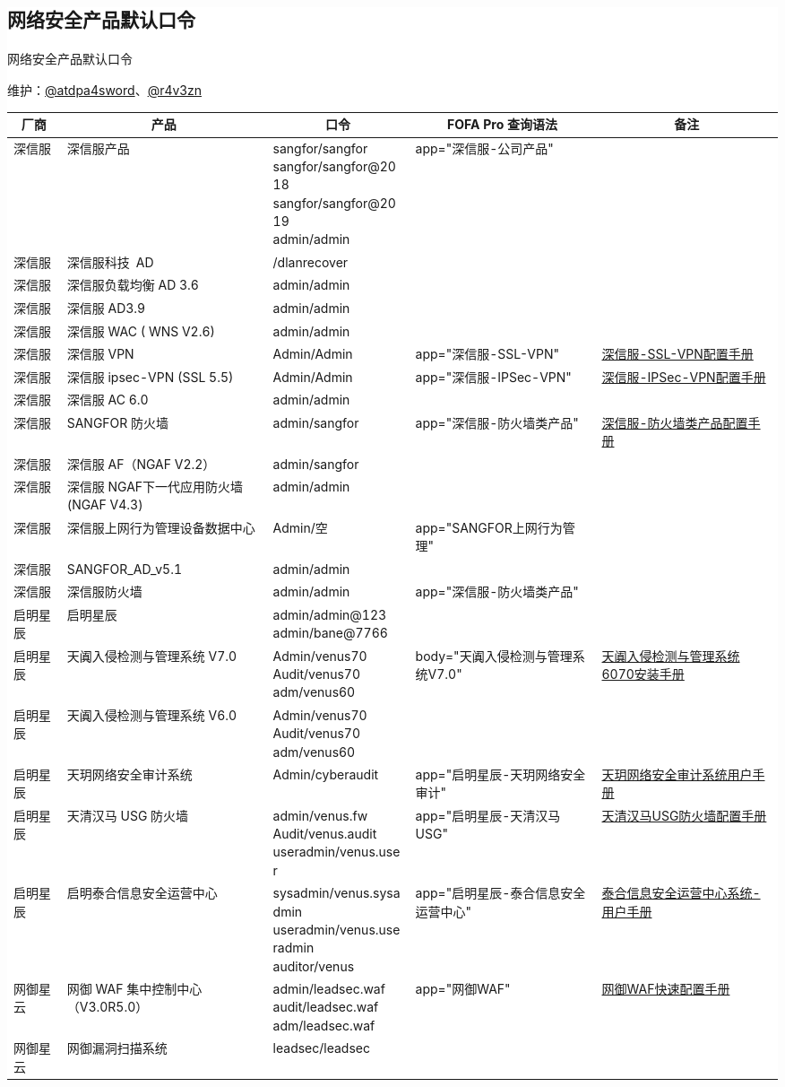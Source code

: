 ## 网络安全产品默认口令

网络安全产品默认口令

维护：[@atdpa4sword](https://github.com/atdpa4sw0rd)、[@r4v3zn](https://github.com/0nise)

| 厂商                | 产品                                    | 口令                                                         | FOFA Pro 查询语法                          | 备注                                                         |
| ------------------- | --------------------------------------- | ------------------------------------------------------------ | ------------------------------------------ | ------------------------------------------------------------ |
| 深信服              | 深信服产品                              | sangfor/sangfor<br/>sangfor/sangfor@2018<br/>sangfor/sangfor@2019 <br />admin/admin |app="深信服-公司产品"                                          |                                                              |
| 深信服              | 深信服科技 AD                           | /dlanrecover                                                 |                                            |                                                              |
| 深信服              | 深信服负载均衡 AD 3.6                   | admin/admin                                                  |                                            |                                                              |
| 深信服              | 深信服 AD3.9                            | admin/admin                                                  |                                            |                                                              |
| 深信服              | 深信服 WAC ( WNS V2.6)                  | admin/admin                                                  |                                            |                                                              |
| 深信服              | 深信服 VPN                              | Admin/Admin                                                  | app="深信服-SSL-VPN"                        | [深信服-SSL-VPN配置手册](https://wenku.baidu.com/view/f100d4f8a1116c175f0e7cd184254b35effd1a1e.html) |
| 深信服              | 深信服 ipsec-VPN (SSL 5.5)              | Admin/Admin                                                  | app="深信服-IPSec-VPN"                      | [深信服-IPSec-VPN配置手册](https://wenku.baidu.com/view/e7c0d156f524ccbff02184cc.html) |
| 深信服              | 深信服 AC 6.0                           | admin/admin                                                  |                                            |                                                              |
| 深信服              | SANGFOR 防火墙                          | admin/sangfor                                                | app="深信服-防火墙类产品"                   | [深信服-防火墙类产品配置手册](https://wenku.baidu.com/view/4ae97cd0240c844769eaee95.html)                                                              |
| 深信服              | 深信服 AF（NGAF V2.2）                  | admin/sangfor                                                |                                            |                                                              |
| 深信服              | 深信服 NGAF下一代应用防火墙(NGAF V4.3) | admin/admin                                                  |                                            |                                                              |
| 深信服              | 深信服上网行为管理设备数据中心          | Admin/空                                                     | app="SANGFOR上网行为管理"||app="深信服-上网行为管理系统" | [深信服-上网行为管理系统配置手册](https://wenku.baidu.com/view/a7ad3220b9f67c1cfad6195f312b3169a551ea5f.html) |
| 深信服              | SANGFOR_AD_v5.1                         | admin/admin                                                  |                                            |                                                              |
| 深信服              | 深信服防火墙                            | admin/admin                                                  | app="深信服-防火墙类产品"                   |                                                              |
| 启明星辰            | 启明星辰                                | admin/admin@123 <br />admin/bane@7766                        |                                            |                                                              |
| 启明星辰            | 天阗入侵检测与管理系统 V7.0             | Admin/venus70 <br />Audit/venus70 <br />adm/venus60          | body="天阗入侵检测与管理系统V7.0"           | [天阗入侵检测与管理系统6070安装手册](https://wenku.baidu.com/view/acb072e14028915f804dc2ab.html) |
| 启明星辰            | 天阗入侵检测与管理系统 V6.0             | Admin/venus70 <br />Audit/venus70 <br />adm/venus60          |                                            |                                                              |
| 启明星辰            | 天玥网络安全审计系统                    | Admin/cyberaudit                                             | app="启明星辰-天玥网络安全审计"             | [天玥网络安全审计系统用户手册](https://wenku.baidu.com/view/90fda2bafd0a79563c1e723a.html) |
| 启明星辰            | 天清汉马 USG 防火墙                     | admin/venus.fw <br />Audit/venus.audit <br />useradmin/venus.user | app="启明星辰-天清汉马USG"             | [天清汉马USG防火墙配置手册](https://wenku.baidu.com/view/100b6dc19ec3d5bbfd0a7413.html) |
| 启明星辰            | 启明泰合信息安全运营中心                | sysadmin/venus.sysadmin <br />useradmin/venus.useradmin <br />auditor/venus |app="启明星辰-泰合信息安全运营中心" | [泰合信息安全运营中心系统-用户手册](https://wenku.baidu.com/view/2d5e90581a37f111f0855b16.html) |
| 网御星云            | 网御 WAF 集中控制中心（V3.0R5.0）       | admin/leadsec.waf <br />audit/leadsec.waf<br />adm/leadsec.waf |app="网御WAF" |[网御WAF快速配置手册](https://wenku.baidu.com/view/59de52530b4c2e3f56276322.html)                                                              |
| 网御星云            | 网御漏洞扫描系统                        | leadsec/leadsec                                              |                                            |                                                              |